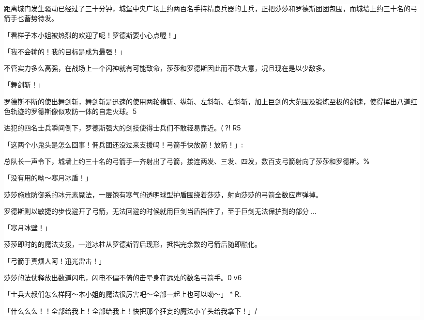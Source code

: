 
距离城门发生骚动已经过了三十分钟，城堡中央广场上约两百名手持精良兵器的士兵，正把莎莎和罗德斯团团包围，而城墙上约三十名的弓箭手也蓄势待发。



「看样子本小姐被热烈的欢迎了呢！罗德斯要小心点喔！」



「我不会输的！我的目标是成为最强！」



不管实力多么高强，在战场上一个闪神就有可能致命，莎莎和罗德斯因此而不敢大意，况且现在是以少敌多。



「舞剑斩！」



罗德斯不断的使出舞剑斩，舞剑斩是迅速的使用两轮横斩、纵斩、左斜斩、右斜斩，加上巨剑的大范围及锻炼至极的剑速，使得挥出八道红色轨迹的罗德斯像似攻防一体的自走火球。5



进犯的四名士兵瞬间倒下，罗德斯强大的剑技使得士兵们不敢轻易靠近。( ?! R5





「这两个小鬼头是怎么回事！佣兵团还没过来支援吗！弓箭手快放箭！放箭！」:



总队长一声令下，城墙上约三十名的弓箭手一齐射出了弓箭，接连两发、三发、四发，数百支弓箭射向了莎莎和罗德斯。%



「没有用的呦～寒月冰盾！」



莎莎施放防御系的冰元素魔法，一层饱有寒气的透明球型护盾围绕着莎莎，射向莎莎的弓箭全数应声弹掉。



罗德斯则以敏捷的步伐避开了弓箭，无法回避的时候就用巨剑当盾挡住了，至于巨剑无法保护到的部分 ...



「寒月冰壁！」





莎莎即时的的魔法支援，一道冰柱从罗德斯背后现形，抵挡完余数的弓箭后随即融化。





「弓箭手真烦人阿！迅光雷击！」





莎莎的法仗释放出数道闪电，闪电不偏不倚的击晕身在远处的数名弓箭手。0 v6



「士兵大叔们怎么样阿～本小姐的魔法很厉害吧～全部一起上也可以呦～」 * R.



「什么么么！！全部给我上！全部给我上！快把那个狂妄的魔法小丫头给我拿下！」/
